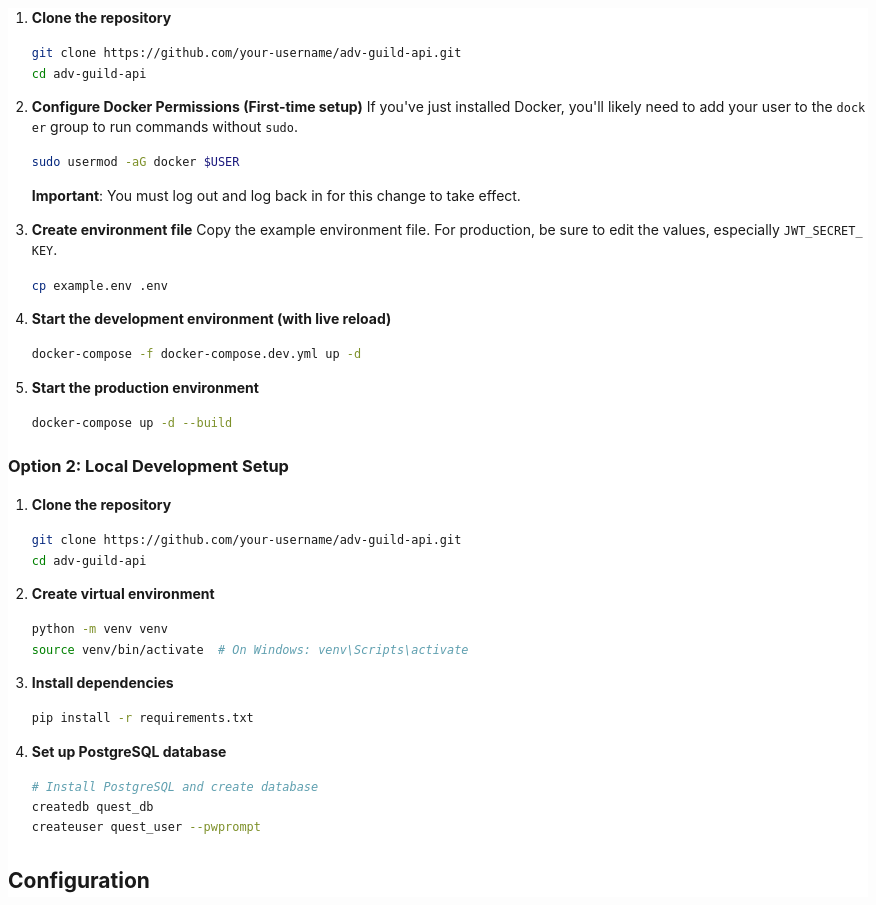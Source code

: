 1. **Clone the repository**
   ```bash
   git clone https://github.com/your-username/adv-guild-api.git
   cd adv-guild-api
   ```

2. **Configure Docker Permissions (First-time setup)**
   If you've just installed Docker, you'll likely need to add your user to the `docker` group to run commands without `sudo`.
   ```bash
   sudo usermod -aG docker $USER
   ```
   **Important**: You must log out and log back in for this change to take effect.

3. **Create environment file**
   Copy the example environment file. For production, be sure to edit the values, especially `JWT_SECRET_KEY`.
   ```bash
   cp example.env .env
   ```

4. **Start the development environment (with live reload)**
   ```bash
   docker-compose -f docker-compose.dev.yml up -d
   ```

5. **Start the production environment**
   ```bash
   docker-compose up -d --build
   ```

### Option 2: Local Development Setup

1. **Clone the repository**
   ```bash
   git clone https://github.com/your-username/adv-guild-api.git
   cd adv-guild-api
   ```

2. **Create virtual environment**
   ```bash
   python -m venv venv
   source venv/bin/activate  # On Windows: venv\Scripts\activate
   ```

3. **Install dependencies**
   ```bash
   pip install -r requirements.txt
   ```

4. **Set up PostgreSQL database**
   ```bash
   # Install PostgreSQL and create database
   createdb quest_db
   createuser quest_user --pwprompt
   ```

## Configuration
